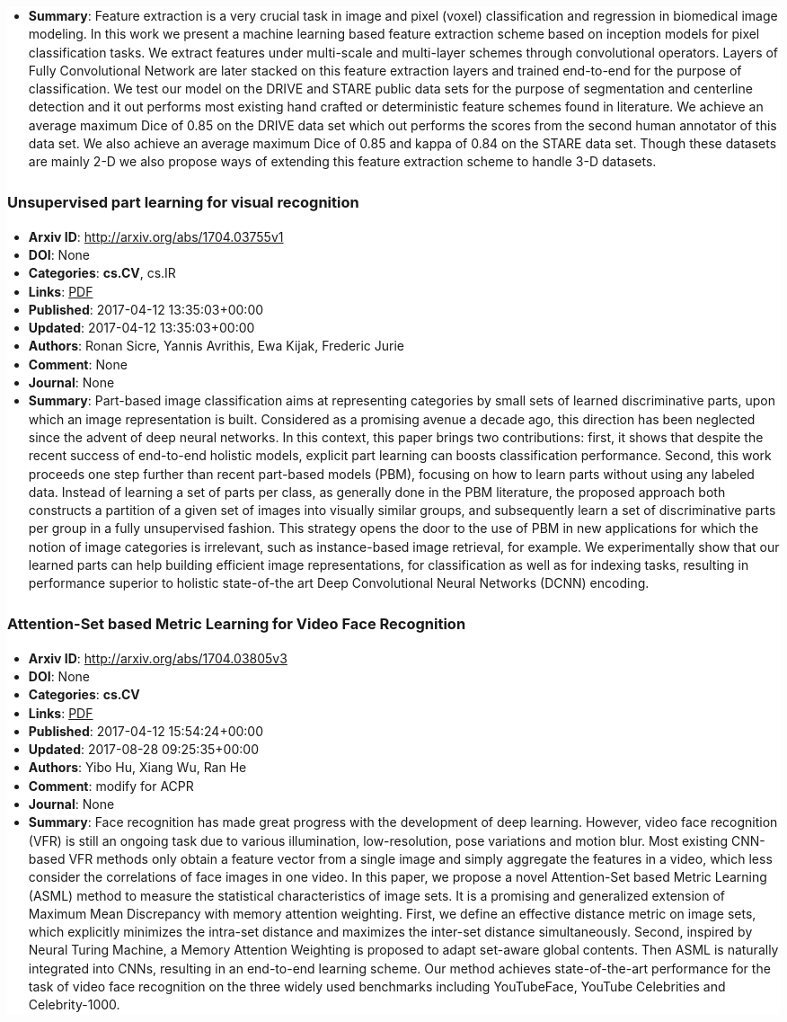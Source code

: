 - **Summary**: Feature extraction is a very crucial task in image and pixel (voxel) classification and regression in biomedical image modeling. In this work we present a machine learning based feature extraction scheme based on inception models for pixel classification tasks. We extract features under multi-scale and multi-layer schemes through convolutional operators. Layers of Fully Convolutional Network are later stacked on this feature extraction layers and trained end-to-end for the purpose of classification. We test our model on the DRIVE and STARE public data sets for the purpose of segmentation and centerline detection and it out performs most existing hand crafted or deterministic feature schemes found in literature. We achieve an average maximum Dice of 0.85 on the DRIVE data set which out performs the scores from the second human annotator of this data set. We also achieve an average maximum Dice of 0.85 and kappa of 0.84 on the STARE data set. Though these datasets are mainly 2-D we also propose ways of extending this feature extraction scheme to handle 3-D datasets.



### Unsupervised part learning for visual recognition
- **Arxiv ID**: http://arxiv.org/abs/1704.03755v1
- **DOI**: None
- **Categories**: **cs.CV**, cs.IR
- **Links**: [PDF](http://arxiv.org/pdf/1704.03755v1)
- **Published**: 2017-04-12 13:35:03+00:00
- **Updated**: 2017-04-12 13:35:03+00:00
- **Authors**: Ronan Sicre, Yannis Avrithis, Ewa Kijak, Frederic Jurie
- **Comment**: None
- **Journal**: None
- **Summary**: Part-based image classification aims at representing categories by small sets of learned discriminative parts, upon which an image representation is built. Considered as a promising avenue a decade ago, this direction has been neglected since the advent of deep neural networks. In this context, this paper brings two contributions: first, it shows that despite the recent success of end-to-end holistic models, explicit part learning can boosts classification performance. Second, this work proceeds one step further than recent part-based models (PBM), focusing on how to learn parts without using any labeled data. Instead of learning a set of parts per class, as generally done in the PBM literature, the proposed approach both constructs a partition of a given set of images into visually similar groups, and subsequently learn a set of discriminative parts per group in a fully unsupervised fashion. This strategy opens the door to the use of PBM in new applications for which the notion of image categories is irrelevant, such as instance-based image retrieval, for example. We experimentally show that our learned parts can help building efficient image representations, for classification as well as for indexing tasks, resulting in performance superior to holistic state-of-the art Deep Convolutional Neural Networks (DCNN) encoding.



### Attention-Set based Metric Learning for Video Face Recognition
- **Arxiv ID**: http://arxiv.org/abs/1704.03805v3
- **DOI**: None
- **Categories**: **cs.CV**
- **Links**: [PDF](http://arxiv.org/pdf/1704.03805v3)
- **Published**: 2017-04-12 15:54:24+00:00
- **Updated**: 2017-08-28 09:25:35+00:00
- **Authors**: Yibo Hu, Xiang Wu, Ran He
- **Comment**: modify for ACPR
- **Journal**: None
- **Summary**: Face recognition has made great progress with the development of deep learning. However, video face recognition (VFR) is still an ongoing task due to various illumination, low-resolution, pose variations and motion blur. Most existing CNN-based VFR methods only obtain a feature vector from a single image and simply aggregate the features in a video, which less consider the correlations of face images in one video. In this paper, we propose a novel Attention-Set based Metric Learning (ASML) method to measure the statistical characteristics of image sets. It is a promising and generalized extension of Maximum Mean Discrepancy with memory attention weighting. First, we define an effective distance metric on image sets, which explicitly minimizes the intra-set distance and maximizes the inter-set distance simultaneously. Second, inspired by Neural Turing Machine, a Memory Attention Weighting is proposed to adapt set-aware global contents. Then ASML is naturally integrated into CNNs, resulting in an end-to-end learning scheme. Our method achieves state-of-the-art performance for the task of video face recognition on the three widely used benchmarks including YouTubeFace, YouTube Celebrities and Celebrity-1000.